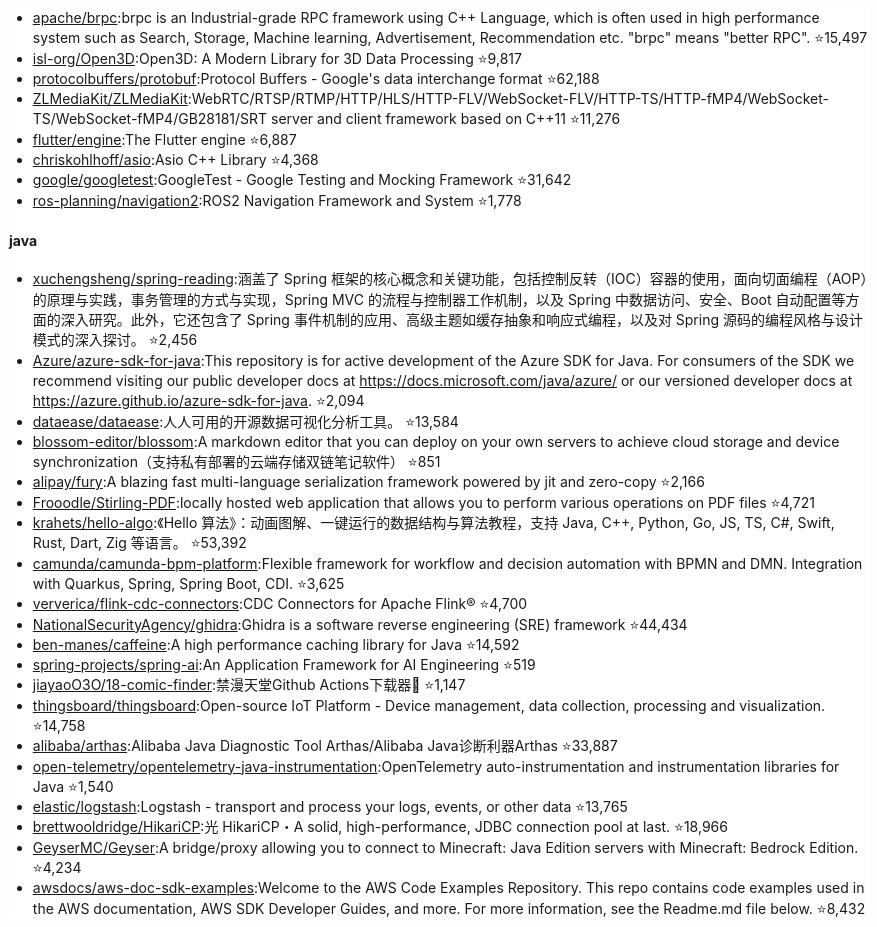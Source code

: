 * [apache/brpc](https://github.com/apache/brpc):brpc is an Industrial-grade RPC framework using C++ Language, which is often used in high performance system such as Search, Storage, Machine learning, Advertisement, Recommendation etc. "brpc" means "better RPC". ⭐15,497
* [isl-org/Open3D](https://github.com/isl-org/Open3D):Open3D: A Modern Library for 3D Data Processing ⭐9,817
* [protocolbuffers/protobuf](https://github.com/protocolbuffers/protobuf):Protocol Buffers - Google's data interchange format ⭐62,188
* [ZLMediaKit/ZLMediaKit](https://github.com/ZLMediaKit/ZLMediaKit):WebRTC/RTSP/RTMP/HTTP/HLS/HTTP-FLV/WebSocket-FLV/HTTP-TS/HTTP-fMP4/WebSocket-TS/WebSocket-fMP4/GB28181/SRT server and client framework based on C++11 ⭐11,276
* [flutter/engine](https://github.com/flutter/engine):The Flutter engine ⭐6,887
* [chriskohlhoff/asio](https://github.com/chriskohlhoff/asio):Asio C++ Library ⭐4,368
* [google/googletest](https://github.com/google/googletest):GoogleTest - Google Testing and Mocking Framework ⭐31,642
* [ros-planning/navigation2](https://github.com/ros-planning/navigation2):ROS2 Navigation Framework and System ⭐1,778

#### java
* [xuchengsheng/spring-reading](https://github.com/xuchengsheng/spring-reading):涵盖了 Spring 框架的核心概念和关键功能，包括控制反转（IOC）容器的使用，面向切面编程（AOP）的原理与实践，事务管理的方式与实现，Spring MVC 的流程与控制器工作机制，以及 Spring 中数据访问、安全、Boot 自动配置等方面的深入研究。此外，它还包含了 Spring 事件机制的应用、高级主题如缓存抽象和响应式编程，以及对 Spring 源码的编程风格与设计模式的深入探讨。 ⭐2,456
* [Azure/azure-sdk-for-java](https://github.com/Azure/azure-sdk-for-java):This repository is for active development of the Azure SDK for Java. For consumers of the SDK we recommend visiting our public developer docs at https://docs.microsoft.com/java/azure/ or our versioned developer docs at https://azure.github.io/azure-sdk-for-java. ⭐2,094
* [dataease/dataease](https://github.com/dataease/dataease):人人可用的开源数据可视化分析工具。 ⭐13,584
* [blossom-editor/blossom](https://github.com/blossom-editor/blossom):A markdown editor that you can deploy on your own servers to achieve cloud storage and device synchronization（支持私有部署的云端存储双链笔记软件） ⭐851
* [alipay/fury](https://github.com/alipay/fury):A blazing fast multi-language serialization framework powered by jit and zero-copy ⭐2,166
* [Frooodle/Stirling-PDF](https://github.com/Frooodle/Stirling-PDF):locally hosted web application that allows you to perform various operations on PDF files ⭐4,721
* [krahets/hello-algo](https://github.com/krahets/hello-algo):《Hello 算法》：动画图解、一键运行的数据结构与算法教程，支持 Java, C++, Python, Go, JS, TS, C#, Swift, Rust, Dart, Zig 等语言。 ⭐53,392
* [camunda/camunda-bpm-platform](https://github.com/camunda/camunda-bpm-platform):Flexible framework for workflow and decision automation with BPMN and DMN. Integration with Quarkus, Spring, Spring Boot, CDI. ⭐3,625
* [ververica/flink-cdc-connectors](https://github.com/ververica/flink-cdc-connectors):CDC Connectors for Apache Flink® ⭐4,700
* [NationalSecurityAgency/ghidra](https://github.com/NationalSecurityAgency/ghidra):Ghidra is a software reverse engineering (SRE) framework ⭐44,434
* [ben-manes/caffeine](https://github.com/ben-manes/caffeine):A high performance caching library for Java ⭐14,592
* [spring-projects/spring-ai](https://github.com/spring-projects/spring-ai):An Application Framework for AI Engineering ⭐519
* [jiayaoO3O/18-comic-finder](https://github.com/jiayaoO3O/18-comic-finder):禁漫天堂Github Actions下载器🧘 ⭐1,147
* [thingsboard/thingsboard](https://github.com/thingsboard/thingsboard):Open-source IoT Platform - Device management, data collection, processing and visualization. ⭐14,758
* [alibaba/arthas](https://github.com/alibaba/arthas):Alibaba Java Diagnostic Tool Arthas/Alibaba Java诊断利器Arthas ⭐33,887
* [open-telemetry/opentelemetry-java-instrumentation](https://github.com/open-telemetry/opentelemetry-java-instrumentation):OpenTelemetry auto-instrumentation and instrumentation libraries for Java ⭐1,540
* [elastic/logstash](https://github.com/elastic/logstash):Logstash - transport and process your logs, events, or other data ⭐13,765
* [brettwooldridge/HikariCP](https://github.com/brettwooldridge/HikariCP):光 HikariCP・A solid, high-performance, JDBC connection pool at last. ⭐18,966
* [GeyserMC/Geyser](https://github.com/GeyserMC/Geyser):A bridge/proxy allowing you to connect to Minecraft: Java Edition servers with Minecraft: Bedrock Edition. ⭐4,234
* [awsdocs/aws-doc-sdk-examples](https://github.com/awsdocs/aws-doc-sdk-examples):Welcome to the AWS Code Examples Repository. This repo contains code examples used in the AWS documentation, AWS SDK Developer Guides, and more. For more information, see the Readme.md file below. ⭐8,432